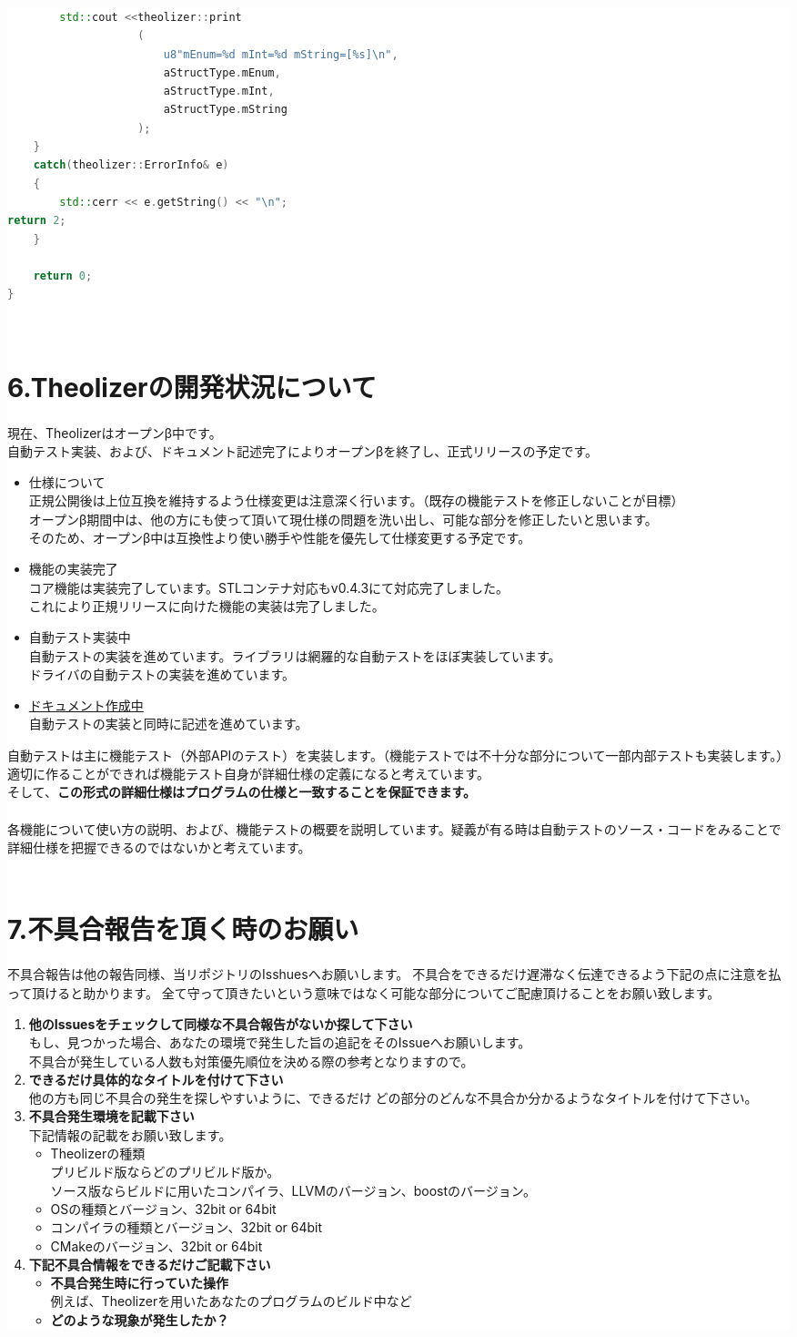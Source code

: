 ```c++
        std::cout <<theolizer::print
                    (
                        u8"mEnum=%d mInt=%d mString=[%s]\n",
                        aStructType.mEnum,
                        aStructType.mInt,
                        aStructType.mString
                    );
    }
    catch(theolizer::ErrorInfo& e)
    {
        std::cerr << e.getString() << "\n";
return 2;
    }

    return 0;
}
```

<br>
<h1 id="Status">6.Theolizerの開発状況について</h1>

現在、Theolizerはオープンβ中です。<br>
自動テスト実装、および、ドキュメント記述完了によりオープンβを終了し、正式リリースの予定です。

- 仕様について<br>
正規公開後は上位互換を維持するよう仕様変更は注意深く行います。（既存の機能テストを修正しないことが目標）<br>
オープンβ期間中は、他の方にも使って頂いて現仕様の問題を洗い出し、可能な部分を修正したいと思います。<br>
そのため、オープンβ中は互換性より使い勝手や性能を優先して仕様変更する予定です。

- 機能の実装完了<br>
コア機能は実装完了しています。STLコンテナ対応もv0.4.3にて対応完了しました。<br>
これにより正規リリースに向けた機能の実装は完了しました。

- 自動テスト実装中<br>
自動テストの実装を進めています。ライブラリは網羅的な自動テストをほぼ実装しています。<br>
ドライバの自動テストの実装を進めています。

- [ドキュメント作成中](http://doc.theolizer.com)<br>
自動テストの実装と同時に記述を進めています。

自動テストは主に機能テスト（外部APIのテスト）を実装します。（機能テストでは不十分な部分について一部内部テストも実装します。）  
適切に作ることができれば機能テスト自身が詳細仕様の定義になると考えています。  
そして、**この形式の詳細仕様はプログラムの仕様と一致することを保証できます。**<br>  
各機能について使い方の説明、および、機能テストの概要を説明しています。疑義が有る時は自動テストのソース・コードをみることで詳細仕様を把握できるのではないかと考えています。<br>
<br>
<h1 id="DefectReport">7.不具合報告を頂く時のお願い</h1>
不具合報告は他の報告同様、当リポジトリのIsshuesへお願いします。  
不具合をできるだけ遅滞なく伝達できるよう下記の点に注意を払って頂けると助かります。  
全て守って頂きたいという意味ではなく可能な部分についてご配慮頂けることをお願い致します。  

1. **他のIssuesをチェックして同様な不具合報告がないか探して下さい**  
もし、見つかった場合、あなたの環境で発生した旨の追記をそのIssueへお願いします。  
不具合が発生している人数も対策優先順位を決める際の参考となりますので。
2. **できるだけ具体的なタイトルを付けて下さい**  
  他の方も同じ不具合の発生を探しやすいように、できるだけ どの部分のどんな不具合か分かるようなタイトルを付けて下さい。
3. **不具合発生環境を記載下さい**  
  下記情報の記載をお願い致します。
    - Theolizerの種類  
    プリビルド版ならどのプリビルド版か。  
    ソース版ならビルドに用いたコンパイラ、LLVMのバージョン、boostのバージョン。  
    - OSの種類とバージョン、32bit or 64bit
    - コンパイラの種類とバージョン、32bit or 64bit
    - CMakeのバージョン、32bit or 64bit
4. **下記不具合情報をできるだけご記載下さい**
    - **不具合発生時に行っていた操作**  
    例えば、Theolizerを用いたあなたのプログラムのビルド中など
    - **どのような現象が発生したか？**